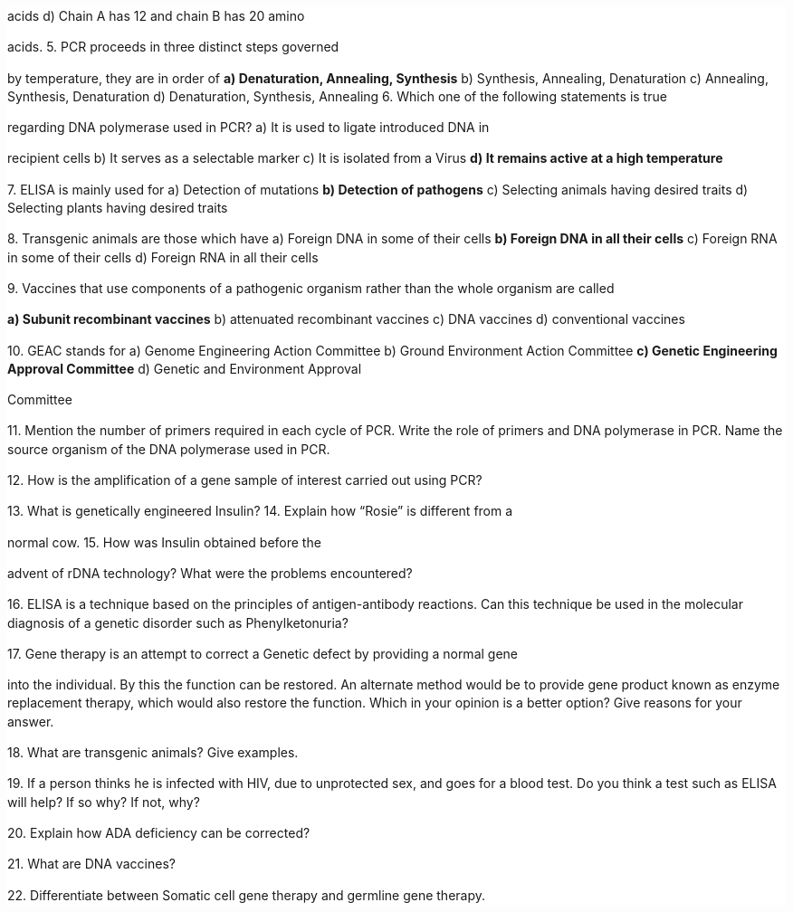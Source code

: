 acids d) Chain A has 12 and chain B has 20 amino

acids. 5. PCR proceeds in three distinct steps governed

by temperature, they are in order of **a) Denaturation, Annealing, Synthesis** b) Synthesis, Annealing, Denaturation c) Annealing, Synthesis, Denaturation d) Denaturation, Synthesis, Annealing 6. Which one of the following statements is true

regarding DNA polymerase used in PCR? a) It is used to ligate introduced DNA in

recipient cells b) It serves as a selectable marker c) It is isolated from a Virus **d) It remains active at a high temperature**




  

7\. ELISA is mainly used for a) Detection of mutations **b) Detection of pathogens** c) Selecting animals having desired traits d) Selecting plants having desired traits

8\. Transgenic animals are those which have a) Foreign DNA in some of their cells **b) Foreign DNA in all their cells** c) Foreign RNA in some of their cells d) Foreign RNA in all their cells

9\. Vaccines that use components of a pathogenic organism rather than the whole organism are called

**a) Subunit recombinant vaccines** b) attenuated recombinant vaccines c) DNA vaccines d) conventional vaccines

10\. GEAC stands for a) Genome Engineering Action Committee b) Ground Environment Action Committee **c) Genetic Engineering Approval Committee** d) Genetic and Environment Approval

Committee

11\. Mention the number of primers required in each cycle of PCR. Write the role of primers and DNA polymerase in PCR. Name the source organism of the DNA polymerase used in PCR.

12\. How is the amplification of a gene sample of interest carried out using PCR?

13\. What is genetically engineered Insulin? 14. Explain how “Rosie” is different from a

normal cow. 15. How was Insulin obtained before the

advent of rDNA technology? What were the problems encountered?

16\. ELISA is a technique based on the principles of antigen-antibody reactions. Can this technique be used in the molecular diagnosis of a genetic disorder such as Phenylketonuria?

17\. Gene therapy is an attempt to correct a Genetic defect by providing a normal gene  

into the individual. By this the function can be restored. An alternate method would be to provide gene product known as enzyme replacement therapy, which would also restore the function. Which in your opinion is a better option? Give reasons for your answer.

18\. What are transgenic animals? Give examples.

19\. If a person thinks he is infected with HIV, due to unprotected sex, and goes for a blood test. Do you think a test such as ELISA will help? If so why? If not, why?

20\. Explain how ADA deficiency can be corrected?

21\. What are DNA vaccines?

22\. Differentiate between Somatic cell gene therapy and germline gene therapy.
